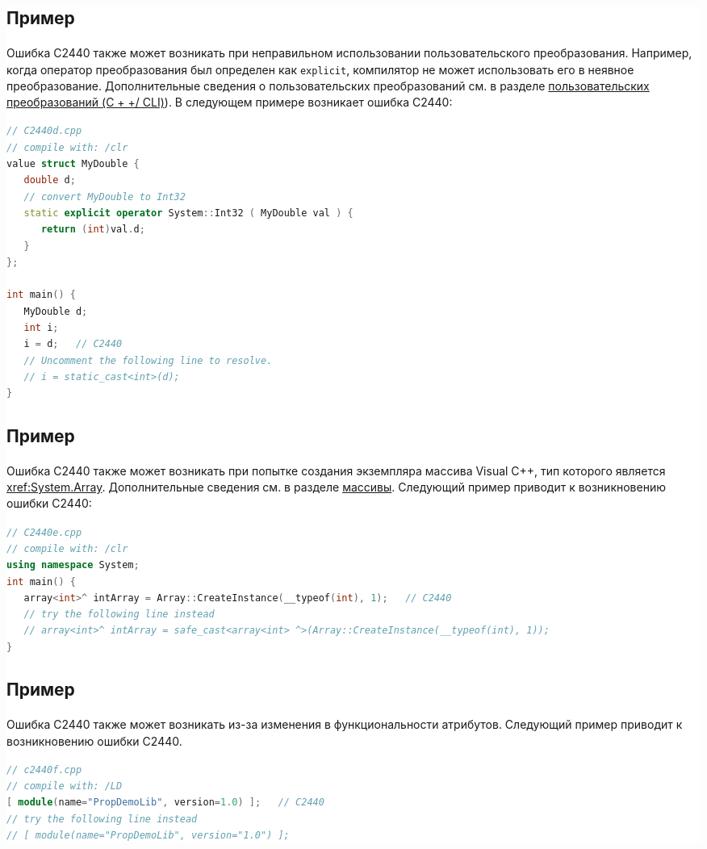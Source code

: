 ## <a name="example"></a>Пример  
 Ошибка C2440 также может возникать при неправильном использовании пользовательского преобразования. Например, когда оператор преобразования был определен как `explicit`, компилятор не может использовать его в неявное преобразование. Дополнительные сведения о пользовательских преобразований см. в разделе [пользовательских преобразований (C + +/ CLI)](../../dotnet/user-defined-conversions-cpp-cli.md)). В следующем примере возникает ошибка C2440:  
  
```cpp  
// C2440d.cpp  
// compile with: /clr  
value struct MyDouble {  
   double d;  
   // convert MyDouble to Int32  
   static explicit operator System::Int32 ( MyDouble val ) {  
      return (int)val.d;  
   }  
};  
  
int main() {  
   MyDouble d;  
   int i;  
   i = d;   // C2440  
   // Uncomment the following line to resolve.  
   // i = static_cast<int>(d);  
}  
```  
  
## <a name="example"></a>Пример  
 Ошибка C2440 также может возникать при попытке создания экземпляра массива Visual C++, тип которого является <xref:System.Array>.  Дополнительные сведения см. в разделе [массивы](../../windows/arrays-cpp-component-extensions.md).  Следующий пример приводит к возникновению ошибки C2440:  
  
```cpp  
// C2440e.cpp  
// compile with: /clr  
using namespace System;  
int main() {  
   array<int>^ intArray = Array::CreateInstance(__typeof(int), 1);   // C2440  
   // try the following line instead  
   // array<int>^ intArray = safe_cast<array<int> ^>(Array::CreateInstance(__typeof(int), 1));  
}  
```  
  
## <a name="example"></a>Пример  
 Ошибка C2440 также может возникать из-за изменения в функциональности атрибутов.  Следующий пример приводит к возникновению ошибки C2440.  
  
```cpp  
// c2440f.cpp  
// compile with: /LD  
[ module(name="PropDemoLib", version=1.0) ];   // C2440  
// try the following line instead  
// [ module(name="PropDemoLib", version="1.0") ];  
```  
  